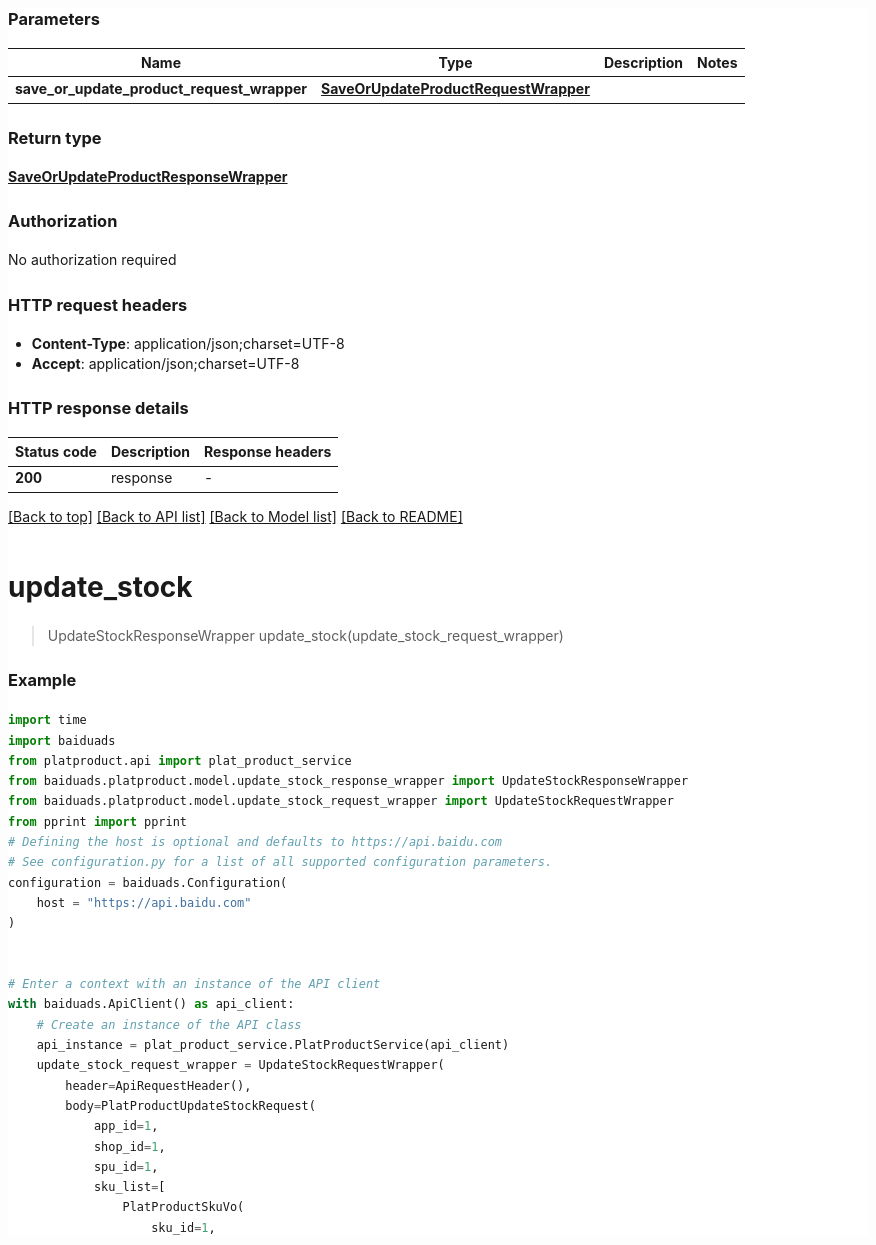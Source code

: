 
### Parameters

Name | Type | Description  | Notes
------------- | ------------- | ------------- | -------------
 **save_or_update_product_request_wrapper** | [**SaveOrUpdateProductRequestWrapper**](SaveOrUpdateProductRequestWrapper.md)|  |

### Return type

[**SaveOrUpdateProductResponseWrapper**](SaveOrUpdateProductResponseWrapper.md)

### Authorization

No authorization required

### HTTP request headers

 - **Content-Type**: application/json;charset=UTF-8
 - **Accept**: application/json;charset=UTF-8


### HTTP response details

| Status code | Description | Response headers |
|-------------|-------------|------------------|
**200** | response |  -  |

[[Back to top]](#) [[Back to API list]](../README.md#documentation-for-api-endpoints) [[Back to Model list]](../README.md#documentation-for-models) [[Back to README]](../README.md)

# **update_stock**
> UpdateStockResponseWrapper update_stock(update_stock_request_wrapper)



### Example


```python
import time
import baiduads
from platproduct.api import plat_product_service
from baiduads.platproduct.model.update_stock_response_wrapper import UpdateStockResponseWrapper
from baiduads.platproduct.model.update_stock_request_wrapper import UpdateStockRequestWrapper
from pprint import pprint
# Defining the host is optional and defaults to https://api.baidu.com
# See configuration.py for a list of all supported configuration parameters.
configuration = baiduads.Configuration(
    host = "https://api.baidu.com"
)


# Enter a context with an instance of the API client
with baiduads.ApiClient() as api_client:
    # Create an instance of the API class
    api_instance = plat_product_service.PlatProductService(api_client)
    update_stock_request_wrapper = UpdateStockRequestWrapper(
        header=ApiRequestHeader(),
        body=PlatProductUpdateStockRequest(
            app_id=1,
            shop_id=1,
            spu_id=1,
            sku_list=[
                PlatProductSkuVo(
                    sku_id=1,
```